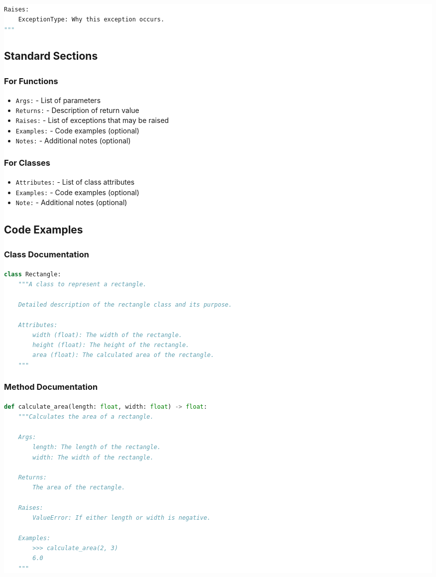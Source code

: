 ```python
Raises:
    ExceptionType: Why this exception occurs.
"""
```

## Standard Sections

### For Functions
- `Args:` - List of parameters
- `Returns:` - Description of return value
- `Raises:` - List of exceptions that may be raised
- `Examples:` - Code examples (optional)
- `Notes:` - Additional notes (optional)

### For Classes
- `Attributes:` - List of class attributes
- `Examples:` - Code examples (optional)
- `Note:` - Additional notes (optional)

## Code Examples

### Class Documentation
```python
class Rectangle:
    """A class to represent a rectangle.

    Detailed description of the rectangle class and its purpose.

    Attributes:
        width (float): The width of the rectangle.
        height (float): The height of the rectangle.
        area (float): The calculated area of the rectangle.
    """
```

### Method Documentation
```python
def calculate_area(length: float, width: float) -> float:
    """Calculates the area of a rectangle.

    Args:
        length: The length of the rectangle.
        width: The width of the rectangle.

    Returns:
        The area of the rectangle.

    Raises:
        ValueError: If either length or width is negative.
    
    Examples:
        >>> calculate_area(2, 3)
        6.0
    """
```
